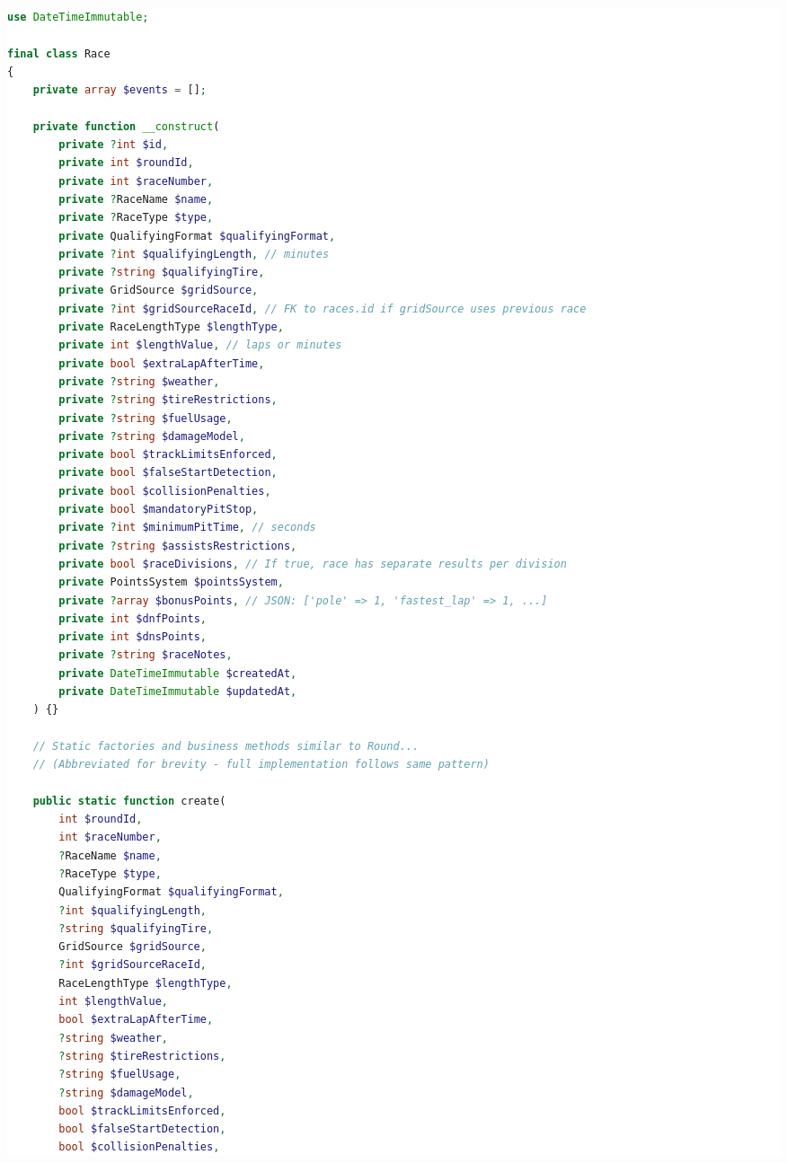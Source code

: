 ```php
use DateTimeImmutable;

final class Race
{
    private array $events = [];

    private function __construct(
        private ?int $id,
        private int $roundId,
        private int $raceNumber,
        private ?RaceName $name,
        private ?RaceType $type,
        private QualifyingFormat $qualifyingFormat,
        private ?int $qualifyingLength, // minutes
        private ?string $qualifyingTire,
        private GridSource $gridSource,
        private ?int $gridSourceRaceId, // FK to races.id if gridSource uses previous race
        private RaceLengthType $lengthType,
        private int $lengthValue, // laps or minutes
        private bool $extraLapAfterTime,
        private ?string $weather,
        private ?string $tireRestrictions,
        private ?string $fuelUsage,
        private ?string $damageModel,
        private bool $trackLimitsEnforced,
        private bool $falseStartDetection,
        private bool $collisionPenalties,
        private bool $mandatoryPitStop,
        private ?int $minimumPitTime, // seconds
        private ?string $assistsRestrictions,
        private bool $raceDivisions, // If true, race has separate results per division
        private PointsSystem $pointsSystem,
        private ?array $bonusPoints, // JSON: ['pole' => 1, 'fastest_lap' => 1, ...]
        private int $dnfPoints,
        private int $dnsPoints,
        private ?string $raceNotes,
        private DateTimeImmutable $createdAt,
        private DateTimeImmutable $updatedAt,
    ) {}

    // Static factories and business methods similar to Round...
    // (Abbreviated for brevity - full implementation follows same pattern)

    public static function create(
        int $roundId,
        int $raceNumber,
        ?RaceName $name,
        ?RaceType $type,
        QualifyingFormat $qualifyingFormat,
        ?int $qualifyingLength,
        ?string $qualifyingTire,
        GridSource $gridSource,
        ?int $gridSourceRaceId,
        RaceLengthType $lengthType,
        int $lengthValue,
        bool $extraLapAfterTime,
        ?string $weather,
        ?string $tireRestrictions,
        ?string $fuelUsage,
        ?string $damageModel,
        bool $trackLimitsEnforced,
        bool $falseStartDetection,
        bool $collisionPenalties,
```